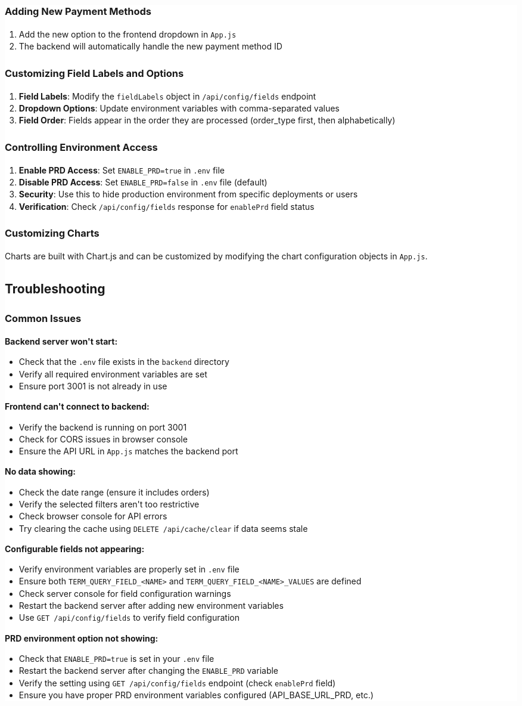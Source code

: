 ### Adding New Payment Methods
1. Add the new option to the frontend dropdown in `App.js`
2. The backend will automatically handle the new payment method ID

### Customizing Field Labels and Options
1. **Field Labels**: Modify the `fieldLabels` object in `/api/config/fields` endpoint
2. **Dropdown Options**: Update environment variables with comma-separated values
3. **Field Order**: Fields appear in the order they are processed (order_type first, then alphabetically)

### Controlling Environment Access
1. **Enable PRD Access**: Set `ENABLE_PRD=true` in `.env` file
2. **Disable PRD Access**: Set `ENABLE_PRD=false` in `.env` file (default)
3. **Security**: Use this to hide production environment from specific deployments or users
4. **Verification**: Check `/api/config/fields` response for `enablePrd` field status

### Customizing Charts
Charts are built with Chart.js and can be customized by modifying the chart configuration objects in `App.js`.

## Troubleshooting

### Common Issues

**Backend server won't start:**
- Check that the `.env` file exists in the `backend` directory
- Verify all required environment variables are set
- Ensure port 3001 is not already in use

**Frontend can't connect to backend:**
- Verify the backend is running on port 3001
- Check for CORS issues in browser console
- Ensure the API URL in `App.js` matches the backend port

**No data showing:**
- Check the date range (ensure it includes orders)
- Verify the selected filters aren't too restrictive
- Check browser console for API errors
- Try clearing the cache using `DELETE /api/cache/clear` if data seems stale

**Configurable fields not appearing:**
- Verify environment variables are properly set in `.env` file
- Ensure both `TERM_QUERY_FIELD_<NAME>` and `TERM_QUERY_FIELD_<NAME>_VALUES` are defined
- Check server console for field configuration warnings
- Restart the backend server after adding new environment variables
- Use `GET /api/config/fields` to verify field configuration

**PRD environment option not showing:**
- Check that `ENABLE_PRD=true` is set in your `.env` file
- Restart the backend server after changing the `ENABLE_PRD` variable
- Verify the setting using `GET /api/config/fields` endpoint (check `enablePrd` field)
- Ensure you have proper PRD environment variables configured (API_BASE_URL_PRD, etc.)
